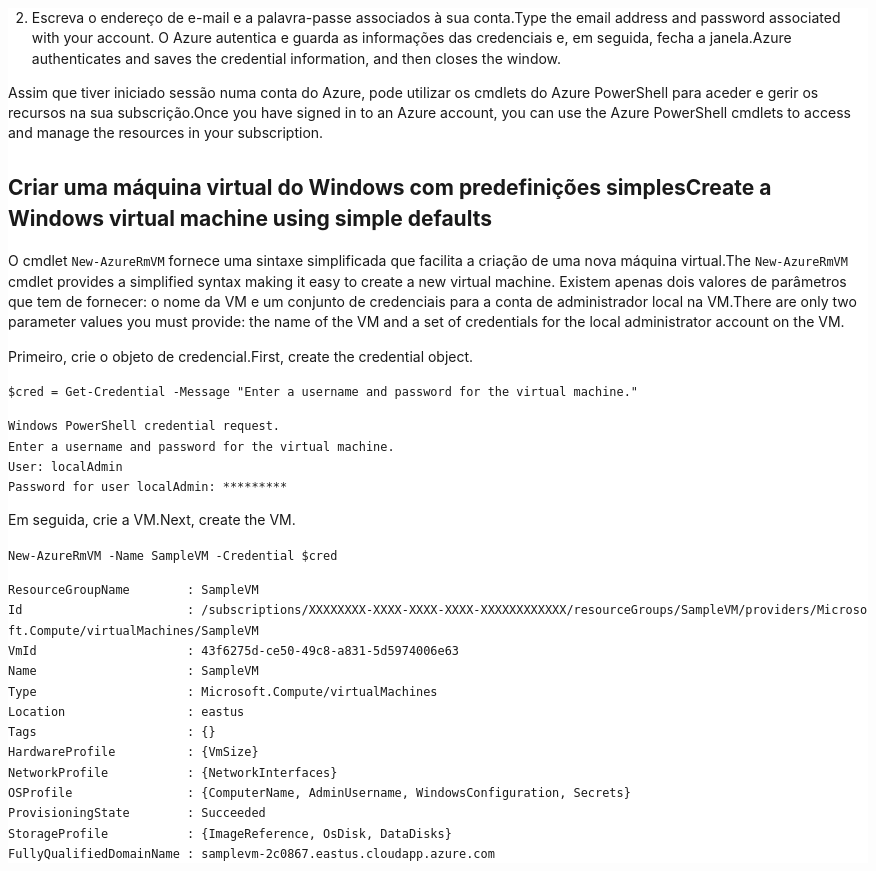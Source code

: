 2. <span data-ttu-id="1b54d-126">Escreva o endereço de e-mail e a palavra-passe associados à sua conta.</span><span class="sxs-lookup"><span data-stu-id="1b54d-126">Type the email address and password associated with your account.</span></span> <span data-ttu-id="1b54d-127">O Azure autentica e guarda as informações das credenciais e, em seguida, fecha a janela.</span><span class="sxs-lookup"><span data-stu-id="1b54d-127">Azure authenticates and saves the credential information, and then closes the window.</span></span>

<span data-ttu-id="1b54d-128">Assim que tiver iniciado sessão numa conta do Azure, pode utilizar os cmdlets do Azure PowerShell para aceder e gerir os recursos na sua subscrição.</span><span class="sxs-lookup"><span data-stu-id="1b54d-128">Once you have signed in to an Azure account, you can use the Azure PowerShell cmdlets to access and manage the resources in your subscription.</span></span>

## <a name="create-a-windows-virtual-machine-using-simple-defaults"></a><span data-ttu-id="1b54d-129">Criar uma máquina virtual do Windows com predefinições simples</span><span class="sxs-lookup"><span data-stu-id="1b54d-129">Create a Windows virtual machine using simple defaults</span></span>

<span data-ttu-id="1b54d-130">O cmdlet `New-AzureRmVM` fornece uma sintaxe simplificada que facilita a criação de uma nova máquina virtual.</span><span class="sxs-lookup"><span data-stu-id="1b54d-130">The `New-AzureRmVM` cmdlet provides a simplified syntax making it easy to create a new virtual machine.</span></span> <span data-ttu-id="1b54d-131">Existem apenas dois valores de parâmetros que tem de fornecer: o nome da VM e um conjunto de credenciais para a conta de administrador local na VM.</span><span class="sxs-lookup"><span data-stu-id="1b54d-131">There are only two parameter values you must provide: the name of the VM and a set of credentials for the local administrator account on the VM.</span></span>

<span data-ttu-id="1b54d-132">Primeiro, crie o objeto de credencial.</span><span class="sxs-lookup"><span data-stu-id="1b54d-132">First, create the credential object.</span></span>

```azurepowershell-interactive
$cred = Get-Credential -Message "Enter a username and password for the virtual machine."
```

```output
Windows PowerShell credential request.
Enter a username and password for the virtual machine.
User: localAdmin
Password for user localAdmin: *********
```

<span data-ttu-id="1b54d-133">Em seguida, crie a VM.</span><span class="sxs-lookup"><span data-stu-id="1b54d-133">Next, create the VM.</span></span>

```azurepowershell-interactive
New-AzureRmVM -Name SampleVM -Credential $cred
```

```output
ResourceGroupName        : SampleVM
Id                       : /subscriptions/XXXXXXXX-XXXX-XXXX-XXXX-XXXXXXXXXXXX/resourceGroups/SampleVM/providers/Microsoft.Compute/virtualMachines/SampleVM
VmId                     : 43f6275d-ce50-49c8-a831-5d5974006e63
Name                     : SampleVM
Type                     : Microsoft.Compute/virtualMachines
Location                 : eastus
Tags                     : {}
HardwareProfile          : {VmSize}
NetworkProfile           : {NetworkInterfaces}
OSProfile                : {ComputerName, AdminUsername, WindowsConfiguration, Secrets}
ProvisioningState        : Succeeded
StorageProfile           : {ImageReference, OsDisk, DataDisks}
FullyQualifiedDomainName : samplevm-2c0867.eastus.cloudapp.azure.com
```
